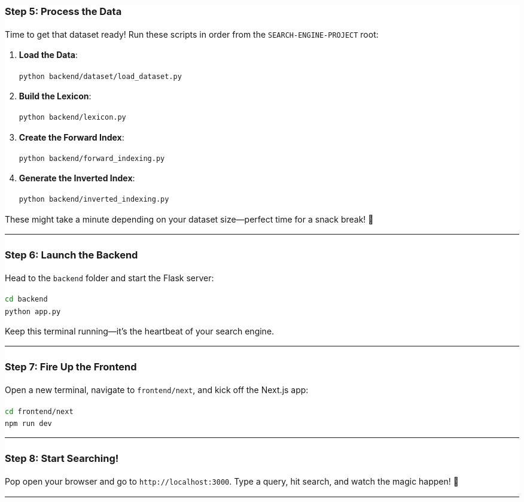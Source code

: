 
### Step 5: Process the Data

Time to get that dataset ready! Run these scripts in order from the `SEARCH-ENGINE-PROJECT` root:

1. **Load the Data**:
   ```bash
   python backend/dataset/load_dataset.py
   ```

2. **Build the Lexicon**:
   ```bash
   python backend/lexicon.py
   ```

3. **Create the Forward Index**:
   ```bash
   python backend/forward_indexing.py
   ```

4. **Generate the Inverted Index**:
   ```bash
   python backend/inverted_indexing.py
   ```

These might take a minute depending on your dataset size—perfect time for a snack break! 🍪

---

### Step 6: Launch the Backend

Head to the `backend` folder and start the Flask server:

```bash
cd backend
python app.py
```

Keep this terminal running—it’s the heartbeat of your search engine.

---

### Step 7: Fire Up the Frontend

Open a new terminal, navigate to `frontend/next`, and kick off the Next.js app:

```bash
cd frontend/next
npm run dev
```

---

### Step 8: Start Searching!

Pop open your browser and go to `http://localhost:3000`. Type a query, hit search, and watch the magic happen! 🎉

---
